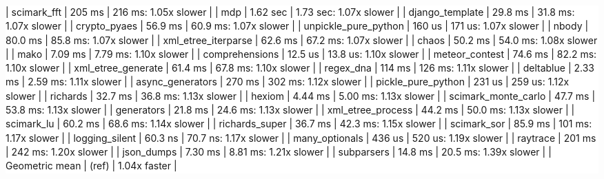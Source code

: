 | scimark_fft                | 205 ms                                                          | 216 ms: 1.05x slower                                                            |
| mdp                        | 1.62 sec                                                        | 1.73 sec: 1.07x slower                                                          |
| django_template            | 29.8 ms                                                         | 31.8 ms: 1.07x slower                                                           |
| crypto_pyaes               | 56.9 ms                                                         | 60.9 ms: 1.07x slower                                                           |
| unpickle_pure_python       | 160 us                                                          | 171 us: 1.07x slower                                                            |
| nbody                      | 80.0 ms                                                         | 85.8 ms: 1.07x slower                                                           |
| xml_etree_iterparse        | 62.6 ms                                                         | 67.2 ms: 1.07x slower                                                           |
| chaos                      | 50.2 ms                                                         | 54.0 ms: 1.08x slower                                                           |
| mako                       | 7.09 ms                                                         | 7.79 ms: 1.10x slower                                                           |
| comprehensions             | 12.5 us                                                         | 13.8 us: 1.10x slower                                                           |
| meteor_contest             | 74.6 ms                                                         | 82.2 ms: 1.10x slower                                                           |
| xml_etree_generate         | 61.4 ms                                                         | 67.8 ms: 1.10x slower                                                           |
| regex_dna                  | 114 ms                                                          | 126 ms: 1.11x slower                                                            |
| deltablue                  | 2.33 ms                                                         | 2.59 ms: 1.11x slower                                                           |
| async_generators           | 270 ms                                                          | 302 ms: 1.12x slower                                                            |
| pickle_pure_python         | 231 us                                                          | 259 us: 1.12x slower                                                            |
| richards                   | 32.7 ms                                                         | 36.8 ms: 1.13x slower                                                           |
| hexiom                     | 4.44 ms                                                         | 5.00 ms: 1.13x slower                                                           |
| scimark_monte_carlo        | 47.7 ms                                                         | 53.8 ms: 1.13x slower                                                           |
| generators                 | 21.8 ms                                                         | 24.6 ms: 1.13x slower                                                           |
| xml_etree_process          | 44.2 ms                                                         | 50.0 ms: 1.13x slower                                                           |
| scimark_lu                 | 60.2 ms                                                         | 68.6 ms: 1.14x slower                                                           |
| richards_super             | 36.7 ms                                                         | 42.3 ms: 1.15x slower                                                           |
| scimark_sor                | 85.9 ms                                                         | 101 ms: 1.17x slower                                                            |
| logging_silent             | 60.3 ns                                                         | 70.7 ns: 1.17x slower                                                           |
| many_optionals             | 436 us                                                          | 520 us: 1.19x slower                                                            |
| raytrace                   | 201 ms                                                          | 242 ms: 1.20x slower                                                            |
| json_dumps                 | 7.30 ms                                                         | 8.81 ms: 1.21x slower                                                           |
| subparsers                 | 14.8 ms                                                         | 20.5 ms: 1.39x slower                                                           |
| Geometric mean             | (ref)                                                           | 1.04x faster                                                                    |
